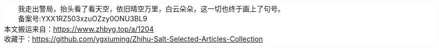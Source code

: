 &emsp;&emsp;我走出警局，抬头看了看天空，依旧晴空万里，白云朵朵，这一切也终于画上了句号。  
&emsp;&emsp;备案号:YXX1RZ503xzuOZzy0ONU3BL9  
本文搬运来自：https://www.zhbyg.top/a/1204  
 收藏于：https://github.com/ygxiuming/Zhihu-Salt-Selected-Articles-Collection